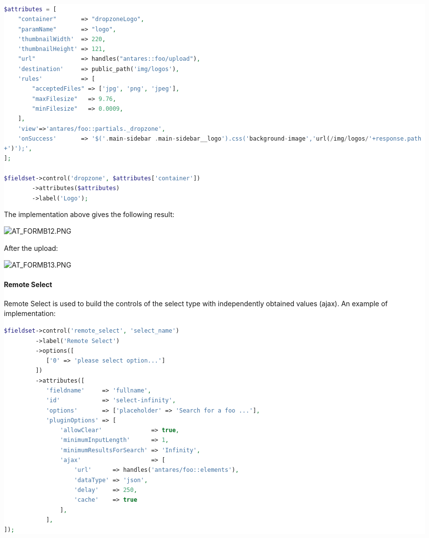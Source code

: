 ```php
$attributes = [
    "container"       => "dropzoneLogo",
    "paramName"       => "logo",
    'thumbnailWidth'  => 220,
    'thumbnailHeight' => 121,
    "url"             => handles("antares::foo/upload"),
    'destination'     => public_path('img/logos'),
    'rules'           => [
        "acceptedFiles" => ['jpg', 'png', 'jpeg'],
        "maxFilesize"   => 9.76,
        "minFilesize"   => 0.0009,
    ],
    'view'=>'antares/foo::partials._dropzone',
    'onSuccess'       => '$('.main-sidebar .main-sidebar__logo').css('background-image','url(/img/logos/'+response.path+')');',
];
 
$fieldset->control('dropzone', $attributes['container'])
        ->attributes($attributes)
        ->label('Logo');        
```

The implementation above gives the following result:

![AT_FORMB12.PNG](../img/docs/services/form_builder/AT_FORMB12.PNG)
  
After the upload:

![AT_FORMB13.PNG](../img/docs/services/form_builder/AT_FORMB13.PNG)
  
#### Remote Select  

Remote Select is used to build the controls of the select type with independently obtained values (ajax). An example of implementation:

```php
$fieldset->control('remote_select', 'select_name')
         ->label('Remote Select')
         ->options([
            ['0' => 'please select option...']
         ])
         ->attributes([
            'fieldname'     => 'fullname',
            'id'            => 'select-infinity',
            'options'       => ['placeholder' => 'Search for a foo ...'],
            'pluginOptions' => [
                'allowClear'              => true,
                'minimumInputLength'      => 1,
                'minimumResultsForSearch' => 'Infinity',
                'ajax'                    => [
                    'url'      => handles('antares/foo::elements'),
                    'dataType' => 'json',
                    'delay'    => 250,
                    'cache'    => true
                ],
            ],
]);
```
